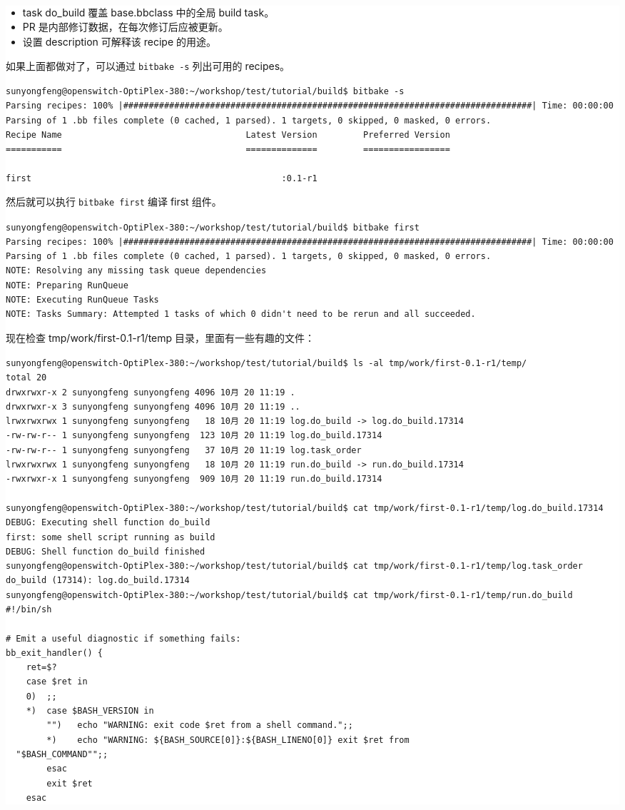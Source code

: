 * task do_build 覆盖 base.bbclass 中的全局 build task。
* PR 是内部修订数据，在每次修订后应被更新。
* 设置 description 可解释该 recipe 的用途。

如果上面都做对了，可以通过 `bitbake -s` 列出可用的 recipes。

```
sunyongfeng@openswitch-OptiPlex-380:~/workshop/test/tutorial/build$ bitbake -s
Parsing recipes: 100% |################################################################################| Time: 00:00:00
Parsing of 1 .bb files complete (0 cached, 1 parsed). 1 targets, 0 skipped, 0 masked, 0 errors.
Recipe Name                                    Latest Version         Preferred Version
===========                                    ==============         =================

first                                                 :0.1-r1                          
```

然后就可以执行 `bitbake first` 编译 first 组件。
```
sunyongfeng@openswitch-OptiPlex-380:~/workshop/test/tutorial/build$ bitbake first
Parsing recipes: 100% |################################################################################| Time: 00:00:00
Parsing of 1 .bb files complete (0 cached, 1 parsed). 1 targets, 0 skipped, 0 masked, 0 errors.
NOTE: Resolving any missing task queue dependencies
NOTE: Preparing RunQueue
NOTE: Executing RunQueue Tasks
NOTE: Tasks Summary: Attempted 1 tasks of which 0 didn't need to be rerun and all succeeded.
```

现在检查  tmp/work/first-0.1-r1/temp 目录，里面有一些有趣的文件：
```
sunyongfeng@openswitch-OptiPlex-380:~/workshop/test/tutorial/build$ ls -al tmp/work/first-0.1-r1/temp/
total 20
drwxrwxr-x 2 sunyongfeng sunyongfeng 4096 10月 20 11:19 .
drwxrwxr-x 3 sunyongfeng sunyongfeng 4096 10月 20 11:19 ..
lrwxrwxrwx 1 sunyongfeng sunyongfeng   18 10月 20 11:19 log.do_build -> log.do_build.17314
-rw-rw-r-- 1 sunyongfeng sunyongfeng  123 10月 20 11:19 log.do_build.17314
-rw-rw-r-- 1 sunyongfeng sunyongfeng   37 10月 20 11:19 log.task_order
lrwxrwxrwx 1 sunyongfeng sunyongfeng   18 10月 20 11:19 run.do_build -> run.do_build.17314
-rwxrwxr-x 1 sunyongfeng sunyongfeng  909 10月 20 11:19 run.do_build.17314

sunyongfeng@openswitch-OptiPlex-380:~/workshop/test/tutorial/build$ cat tmp/work/first-0.1-r1/temp/log.do_build.17314 
DEBUG: Executing shell function do_build
first: some shell script running as build
DEBUG: Shell function do_build finished
sunyongfeng@openswitch-OptiPlex-380:~/workshop/test/tutorial/build$ cat tmp/work/first-0.1-r1/temp/log.task_order 
do_build (17314): log.do_build.17314
sunyongfeng@openswitch-OptiPlex-380:~/workshop/test/tutorial/build$ cat tmp/work/first-0.1-r1/temp/run.do_build
#!/bin/sh

# Emit a useful diagnostic if something fails:
bb_exit_handler() {
    ret=$?
    case $ret in
    0)  ;;
    *)  case $BASH_VERSION in
        "")   echo "WARNING: exit code $ret from a shell command.";;
        *)    echo "WARNING: ${BASH_SOURCE[0]}:${BASH_LINENO[0]} exit $ret from
  "$BASH_COMMAND"";;
        esac
        exit $ret
    esac
```